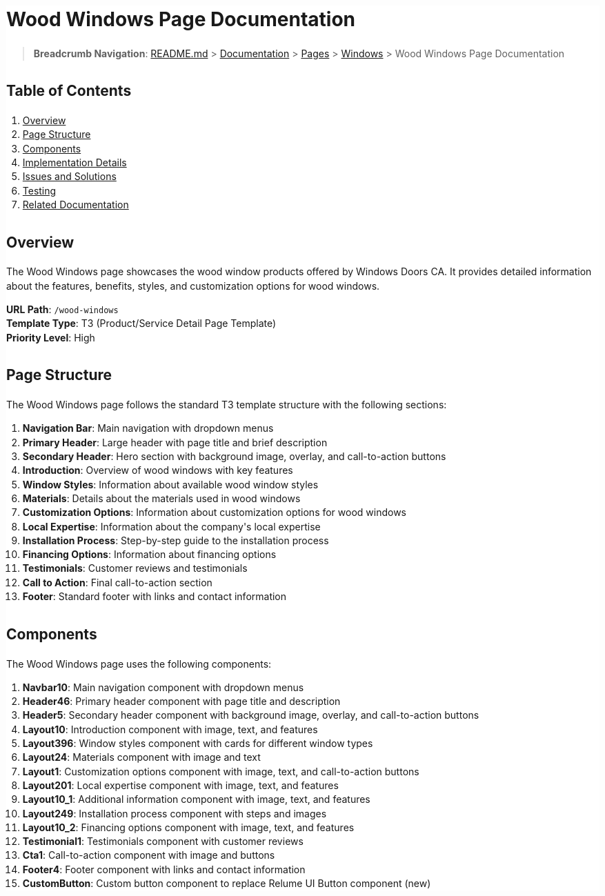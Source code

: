 # Wood Windows Page Documentation

> **Breadcrumb Navigation**: [README.md](../../../README.md) > [Documentation](../../index.md) > [Pages](../index.md) > [Windows](./index.md) > Wood Windows Page Documentation

## Table of Contents

1. [Overview](#overview)
2. [Page Structure](#page-structure)
3. [Components](#components)
4. [Implementation Details](#implementation-details)
5. [Issues and Solutions](#issues-and-solutions)
6. [Testing](#testing)
7. [Related Documentation](#related-documentation)

## Overview

The Wood Windows page showcases the wood window products offered by Windows Doors CA. It provides detailed information about the features, benefits, styles, and customization options for wood windows.

**URL Path**: `/wood-windows`  
**Template Type**: T3 (Product/Service Detail Page Template)  
**Priority Level**: High  

## Page Structure

The Wood Windows page follows the standard T3 template structure with the following sections:

1. **Navigation Bar**: Main navigation with dropdown menus
2. **Primary Header**: Large header with page title and brief description
3. **Secondary Header**: Hero section with background image, overlay, and call-to-action buttons
4. **Introduction**: Overview of wood windows with key features
5. **Window Styles**: Information about available wood window styles
6. **Materials**: Details about the materials used in wood windows
7. **Customization Options**: Information about customization options for wood windows
8. **Local Expertise**: Information about the company's local expertise
9. **Installation Process**: Step-by-step guide to the installation process
10. **Financing Options**: Information about financing options
11. **Testimonials**: Customer reviews and testimonials
12. **Call to Action**: Final call-to-action section
13. **Footer**: Standard footer with links and contact information

## Components

The Wood Windows page uses the following components:

1. **Navbar10**: Main navigation component with dropdown menus
2. **Header46**: Primary header component with page title and description
3. **Header5**: Secondary header component with background image, overlay, and call-to-action buttons
4. **Layout10**: Introduction component with image, text, and features
5. **Layout396**: Window styles component with cards for different window types
6. **Layout24**: Materials component with image and text
7. **Layout1**: Customization options component with image, text, and call-to-action buttons
8. **Layout201**: Local expertise component with image, text, and features
9. **Layout10_1**: Additional information component with image, text, and features
10. **Layout249**: Installation process component with steps and images
11. **Layout10_2**: Financing options component with image, text, and features
12. **Testimonial1**: Testimonials component with customer reviews
13. **Cta1**: Call-to-action component with image and buttons
14. **Footer4**: Footer component with links and contact information
15. **CustomButton**: Custom button component to replace Relume UI Button component (new)